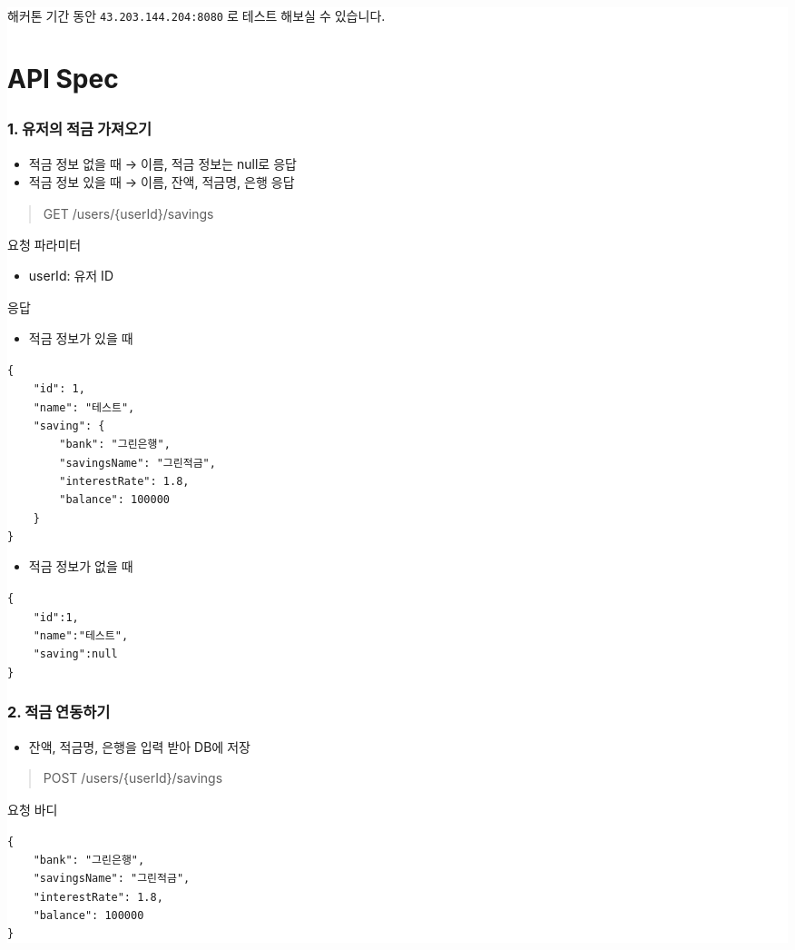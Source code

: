 
해커톤 기간 동안 `43.203.144.204:8080` 로 테스트 해보실 수 있습니다.


# API Spec
### 1. 유저의 적금 가져오기

* 적금 정보 없을 때 → 이름, 적금 정보는 null로 응답
* 적금 정보 있을 때 → 이름, 잔액, 적금명, 은행 응답


> GET /users/{userId}/savings


요청 파라미터

* userId: 유저 ID

응답

* 적금 정보가 있을 때
```
{
    "id": 1,
    "name": "테스트",
    "saving": {
        "bank": "그린은행",
        "savingsName": "그린적금",
        "interestRate": 1.8,
        "balance": 100000
    }
}
```


* 적금 정보가 없을 때
```
{
    "id":1,
    "name":"테스트",
    "saving":null
}

```

### 2. 적금 연동하기

* 잔액, 적금명, 은행을 입력 받아 DB에 저장

> POST /users/{userId}/savings

요청 바디
```
{
    "bank": "그린은행",
    "savingsName": "그린적금",
    "interestRate": 1.8,
    "balance": 100000
}
```
